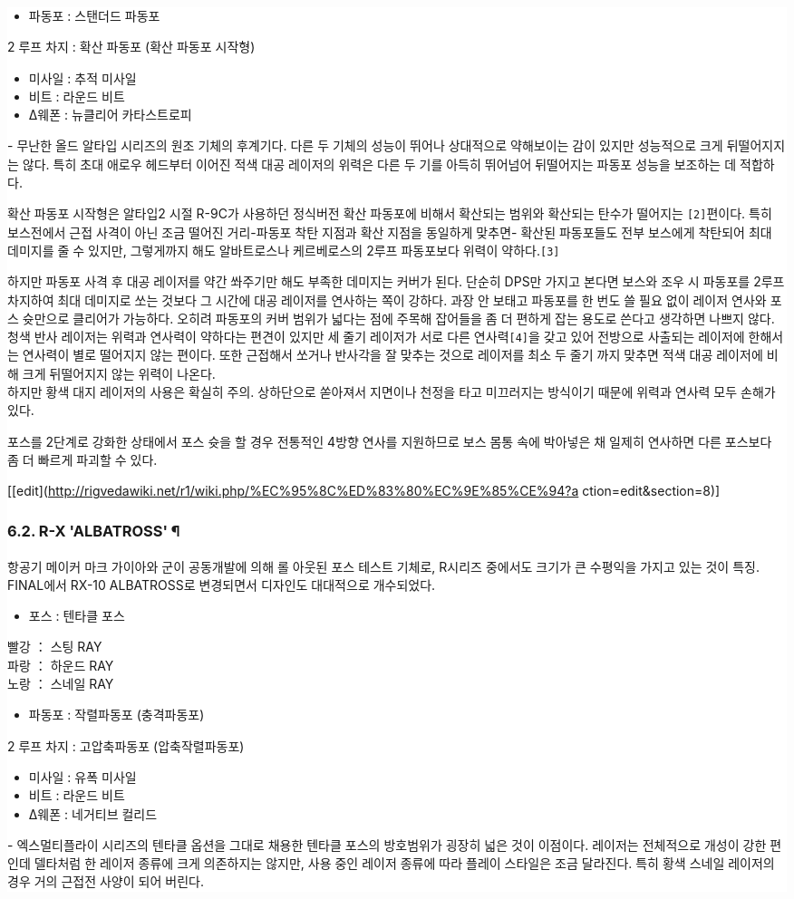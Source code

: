   * 파동포 : 스탠더드 파동포  

2 루프 차지 : 확산 파동포 (확산 파동포 시작형)

  * 미사일 : 추적 미사일
  * 비트 : 라운드 비트
  * Δ웨폰 : 뉴클리어 카타스트로피  

\- 무난한 올드 알타입 시리즈의 원조 기체의 후계기다. 다른 두 기체의 성능이 뛰어나 상대적으로 약해보이는 감이 있지만 성능적으로 크게
뒤떨어지지는 않다. 특히 초대 애로우 헤드부터 이어진 적색 대공 레이저의 위력은 다른 두 기를 아득히 뛰어넘어 뒤떨어지는 파동포 성능을
보조하는 데 적합하다.

  

확산 파동포 시작형은 알타입2 시절 R-9C가 사용하던 정식버전 확산 파동포에 비해서 확산되는 범위와 확산되는 탄수가 떨어지는
`[2]`편이다. 특히 보스전에서 근접 사격이 아닌 조금 떨어진 거리-파동포 착탄 지점과 확산 지점을 동일하게 맞추면- 확산된 파동포들도
전부 보스에게 착탄되어 최대 데미지를 줄 수 있지만, 그렇게까지 해도 알바트로스나 케르베로스의 2루프 파동포보다 위력이 약하다.`[3]`

  

하지만 파동포 사격 후 대공 레이저를 약간 쏴주기만 해도 부족한 데미지는 커버가 된다. 단순히 DPS만 가지고 본다면 보스와 조우 시
파동포를 2루프 차지하여 최대 데미지로 쏘는 것보다 그 시간에 대공 레이저를 연사하는 쪽이 강하다. 과장 안 보태고 파동포를 한 번도 쓸
필요 없이 레이저 연사와 포스 슛만으로 클리어가 가능하다. 오히려 파동포의 커버 범위가 넓다는 점에 주목해 잡어들을 좀 더 편하게 잡는
용도로 쓴다고 생각하면 나쁘지 않다.  
청색 반사 레이저는 위력과 연사력이 약하다는 편견이 있지만 세 줄기 레이저가 서로 다른 연사력`[4]`을 갖고 있어 전방으로 사출되는
레이저에 한해서는 연사력이 별로 떨어지지 않는 편이다. 또한 근접해서 쏘거나 반사각을 잘 맞추는 것으로 레이저를 최소 두 줄기 까지 맞추면
적색 대공 레이저에 비해 크게 뒤떨어지지 않는 위력이 나온다.  
하지만 황색 대지 레이저의 사용은 확실히 주의. 상하단으로 쏟아져서 지면이나 천정을 타고 미끄러지는 방식이기 때문에 위력과 연사력 모두
손해가 있다.

  

포스를 2단계로 강화한 상태에서 포스 슛을 할 경우 전통적인 4방향 연사를 지원하므로 보스 몸통 속에 박아넣은 채 일제히 연사하면 다른
포스보다 좀 더 빠르게 파괴할 수 있다.

  

[[edit](http://rigvedawiki.net/r1/wiki.php/%EC%95%8C%ED%83%80%EC%9E%85%CE%94?a
ction=edit&section=8)]

### 6.2. R-X 'ALBATROSS' ¶

항공기 메이커 마크 가이아와 군이 공동개발에 의해 롤 아웃된 포스 테스트 기체로, R시리즈 중에서도 크기가 큰 수평익을 가지고 있는 것이
특징. FINAL에서 RX-10 ALBATROSS로 변경되면서 디자인도 대대적으로 개수되었다.

  

  * 포스 : 텐타클 포스  

빨강 ： 스팅 RAY  
파랑 ： 하운드 RAY  
노랑 ： 스네일 RAY

  * 파동포 : 작렬파동포 (충격파동포)  

2 루프 차지 : 고압축파동포 (압축작렬파동포)

  * 미사일 : 유폭 미사일
  * 비트 : 라운드 비트
  * Δ웨폰 : 네거티브 컬리드  

\- 엑스멀티플라이 시리즈의 텐타클 옵션을 그대로 채용한 텐타클 포스의 방호범위가 굉장히 넓은 것이 이점이다. 레이저는 전체적으로 개성이
강한 편인데 델타처럼 한 레이저 종류에 크게 의존하지는 않지만, 사용 중인 레이저 종류에 따라 플레이 스타일은 조금 달라진다. 특히 황색
스네일 레이저의 경우 거의 근접전 사양이 되어 버린다.
